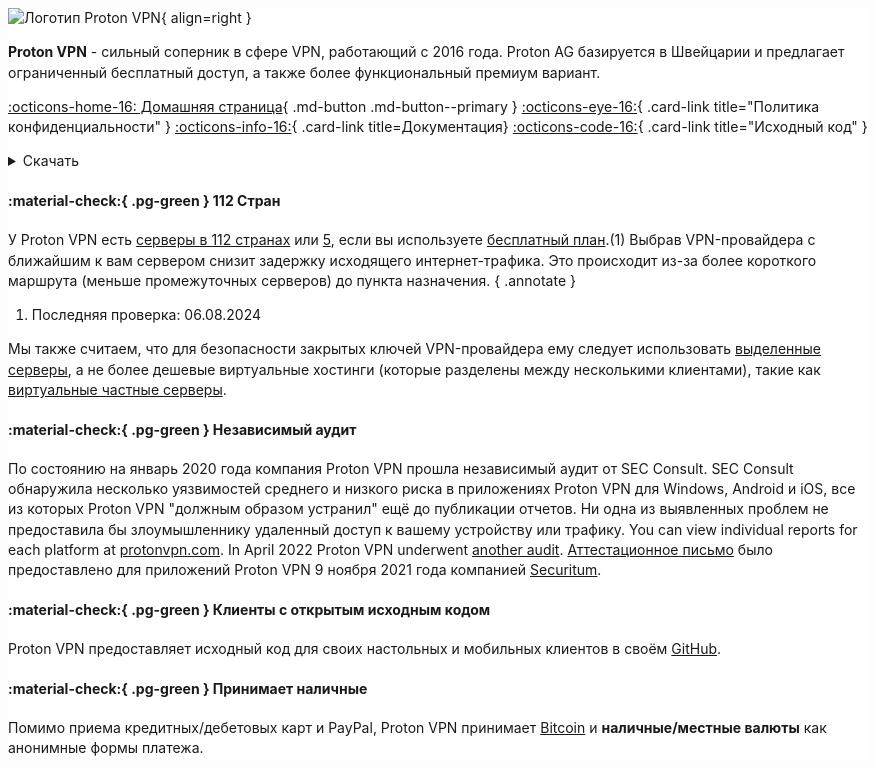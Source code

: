 <div class="admonition recommendation" markdown>

![Логотип Proton VPN](assets/img/vpn/protonvpn.svg){ align=right }

**Proton VPN** - сильный соперник в сфере VPN, работающий с 2016 года. Proton AG базируется в Швейцарии и предлагает ограниченный бесплатный доступ, а также более функциональный премиум вариант.

[:octicons-home-16: Домашняя страница](https://protonvpn.com){ .md-button .md-button--primary }
[:octicons-eye-16:](https://protonvpn.com/privacy-policy){ .card-link title="Политика конфиденциальности" }
[:octicons-info-16:](https://protonvpn.com/support){ .card-link title=Документация}
[:octicons-code-16:](https://github.com/ProtonVPN){ .card-link title="Исходный код" }

<details class="downloads" markdown><summary>Скачать</summary></details>

</div>

#### :material-check:{ .pg-green } 112 Стран

У Proton VPN есть [серверы в 112 странах](https://protonvpn.com/vpn-servers) или [5](https://protonvpn.com/support/how-to-create-free-vpn-account), если вы используете [бесплатный план](https://protonvpn.com/free-vpn/server).(1) Выбрав VPN-провайдера с ближайшим к вам сервером снизит задержку исходящего интернет-трафика. Это происходит из-за более короткого маршрута (меньше промежуточных серверов) до пункта назначения.
{ .annotate }

1. Последняя проверка: 06.08.2024

Мы также считаем, что для безопасности закрытых ключей VPN-провайдера ему следует использовать [выделенные серверы](https://ru.wikipedia.org/wiki/%D0%92%D1%8B%D0%B4%D0%B5%D0%BB%D0%B5%D0%BD%D0%BD%D1%8B%D0%B9_%D1%81%D0%B5%D1%80%D0%B2%D0%B5%D1%80), а не более дешевые виртуальные хостинги (которые разделены между несколькими клиентами), такие как [виртуальные частные серверы](https://ru.wikipedia.org/wiki/VPS).

#### :material-check:{ .pg-green } Независимый аудит

По состоянию на январь 2020 года компания Proton VPN прошла независимый аудит от SEC Consult. SEC Consult обнаружила несколько уязвимостей среднего и низкого риска в приложениях Proton VPN для Windows, Android и iOS, все из которых Proton VPN "должным образом устранил" ещё до публикации отчетов. Ни одна из выявленных проблем не предоставила бы злоумышленнику удаленный доступ к вашему устройству или трафику. You can view individual reports for each platform at [protonvpn.com](https://protonvpn.com/blog/open-source). In April 2022 Proton VPN underwent [another audit](https://protonvpn.com/blog/no-logs-audit). [Аттестационное письмо](https://proton.me/blog/security-audit-all-proton-apps) было предоставлено для приложений Proton VPN 9 ноября 2021 года компанией [Securitum](https://research.securitum.com).

#### :material-check:{ .pg-green } Клиенты с открытым исходным кодом

Proton VPN предоставляет исходный код для своих настольных и мобильных клиентов в своём [GitHub](https://github.com/ProtonVPN).

#### :material-check:{ .pg-green } Принимает наличные

Помимо приема кредитных/дебетовых карт и PayPal, Proton VPN принимает [Bitcoin](advanced/payments.md#other-coins-bitcoin-ethereum-etc) и **наличные/местные валюты** как анонимные формы платежа.
